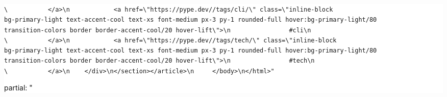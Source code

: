     \           </a>\n            <a href=\"https://pype.dev//tags/cli/\" class=\"inline-block
    bg-primary-light text-accent-cool text-xs font-medium px-3 py-1 rounded-full hover:bg-primary-light/80
    transition-colors border border-accent-cool/20 hover-lift\">\n                #cli\n
    \           </a>\n            <a href=\"https://pype.dev//tags/tech/\" class=\"inline-block
    bg-primary-light text-accent-cool text-xs font-medium px-3 py-1 rounded-full hover:bg-primary-light/80
    transition-colors border border-accent-cool/20 hover-lift\">\n                #tech\n
    \           </a>\n    </div>\n</section></article>\n     </body>\n</html>"
  partial: "<style>\n    /* Ultra-aggressive title styling override */\n    #title,
    h1#title, .post-header h1, h1.gradient-text {\n        font-size: 3.75rem !important;
    /* ~text-7xl */\n        font-weight: 800 !important;\n        line-height: 1.1
    !important;\n        letter-spacing: -0.025em !important;\n    }\n    \n    @media
    (min-width: 768px) {\n        #title, h1#title, .post-header h1, h1.gradient-text
    {\n            font-size: 4.5rem !important; /* Even larger than text-7xl */\n
    \       }\n    }\n    \n    /* Mobile-first responsive typography for article
    content */\n    .article-content.prose {\n        font-size: 1.125rem !important;
    /* 18px - larger than default 16px */\n        line-height: 1.7 !important;\n
    \   }\n    \n    .article-content.prose p {\n        font-size: 1.125rem !important;
    /* 18px */\n        line-height: 1.7 !important;\n    }\n    \n    /* Tablet and
    up */\n    @media (min-width: 768px) {\n        .article-content.prose {\n            font-size:
    1.25rem !important; /* 20px */\n            line-height: 1.8 !important;\n        }\n
    \       \n        .article-content.prose p {\n            font-size: 1.25rem !important;
    /* 20px */\n            line-height: 1.8 !important;\n        }\n    }\n    \n
